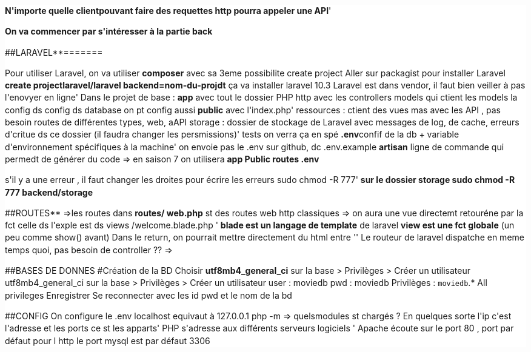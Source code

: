 **N'importe quelle clientpouvant faire des requettes http pourra appeler une API**'

**On va commencer par s'intéresser à la partie back**

##LARAVEL**=======

Pour utiliser Laravel, on va utiliser **composer** avec sa 3eme possibilite create project
Aller sur packagist pour installer Laravel **create projectlaravel/laravel backend=nom-du-projdt** 
ça va installer laravel 10.3 
Laravel est dans vendor, il faut bien veiller à pas l'enovyer en ligne'
Dans le projet de base : 
**app** avec tout le dossier PHP
http avec les controllers
models qui ctient les models
la config ds config
ds database on pt config aussi
**public** avec l'index.php'
ressources : ctient des vues mas avec les API , pas besoin
routes de différentes types, web, aAPI
storage : dossier de stockage de Laravel avec messages de log, de cache, erreurs d'critue ds ce dossier (il faudra changer les persmissions)'
tests on verra ça en spé
**.env**confif de la db +
variable d'environnement spécifiques à la machine'
on envoie pas le .env sur github, dc .env.example
**artisan** ligne de commande qui permedt de générer du code
=> en saison 7 on utilisera **app Public routes .env**

s'il y a une erreur , il faut changer les droites pour écrire les erreurs sudo chmod -R 777'
**sur le dossier storage sudo chmod -R 777 backend/storage**

##ROUTES**
=>les routes dans **routes/ web.php** st des routes web http classiques => on aura une vue directemt retouréne par la fct
celle ds l'exple est ds views /welcome.blade.php ' **blade est un langage de template** de laravel
**view est une fct globale** (un peu comme show() avant)
Dans le return, on pourrait mettre directement du html entre ''
Le routeur de laravel dispatche en meme temps quoi, pas besoin de controller ??
=>
 

##BASES DE DONNES
#Création de la BD
Choisir **utf8mb4_general_ci**
sur la base > Privilèges > Créer un utilisateur
utf8mb4_general_ci
sur la base > Privilèges > Créer un utilisateur
user : moviedb
pwd : moviedb
Privilèges : `moviedb`.*
All privileges
Enregistrer
Se reconnecter avec les id pwd et le nom de la bd

##CONFIG
On configure le .env
localhost equivaut à 127.0.0.1
php -m => quelsmodules st chargés ?
En quelques sorte l'ip c'est l'adresse et les ports ce st les apparts'
PHP s'adresse aux différents serveurs logiciels '
Apache écoute sur le port 80 , port par défaut pour l http
le port mysql est par défaut 3306
